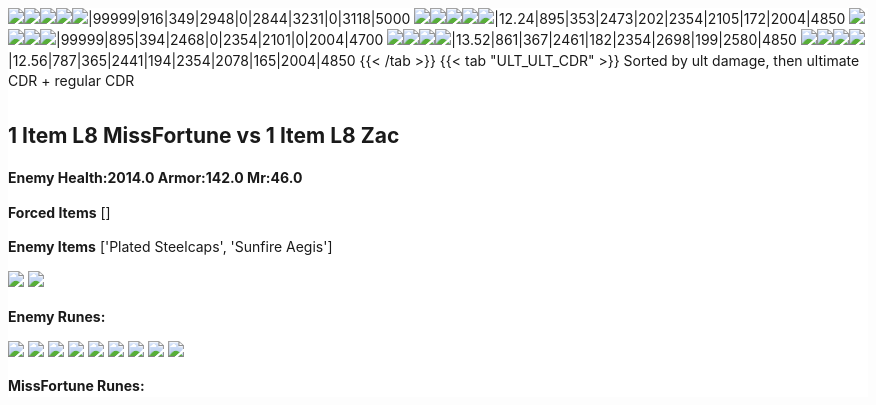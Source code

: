 ![](/item/6035.png)![](/item/2422.png)![](/item/1053.png)![](/item/1055.png)![](/item/1036.png)|99999|916|349|2948|0|2844|3231|0|3118|5000
![](/item/3046.png)![](/item/1053.png)![](/item/1055.png)![](/item/1036.png)![](/item/1036.png)|12.24|895|353|2473|202|2354|2105|172|2004|4850
![](/item/3094.png)![](/item/1053.png)![](/item/1055.png)![](/item/1036.png)|99999|895|394|2468|0|2354|2101|0|2004|4700
![](/item/3091.png)![](/item/2422.png)![](/item/1053.png)![](/item/1055.png)|13.52|861|367|2461|182|2354|2698|199|2580|4850
![](/item/3115.png)![](/item/2422.png)![](/item/1053.png)![](/item/1055.png)|12.56|787|365|2441|194|2354|2078|165|2004|4850
{{< /tab >}}
{{< tab "ULT_ULT_CDR" >}}
Sorted by ult damage, then ultimate CDR + regular CDR
## 1 Item L8 MissFortune vs 1 Item L8 Zac

**Enemy Health:2014.0 Armor:142.0 Mr:46.0**


**Forced Items** []








**Enemy Items** ['Plated Steelcaps', 'Sunfire Aegis']





![](/item/3047.png)
![](/item/3068.png)



**Enemy Runes:**





![](/Styles/Resolve/VeteranAftershock/VeteranAftershock.png)
![](/Styles/Resolve/FontOfLife/FontOfLife.png)
![](/Styles/Resolve/Conditioning/Conditioning.png)
![](/Styles/Resolve/Revitalize/Revitalize.png)
![](/Styles/Inspiration/MagicalFootwear/MagicalFootwear.png)
![](/Styles/Inspiration/CosmicInsight/CosmicInsight.png)
![](/StatMods/StatModsCDRScalingIcon.png)
![](/StatMods/StatModsArmorIcon.png)
![](/StatMods/StatModsHealthScalingIcon.png)



**MissFortune Runes:**

